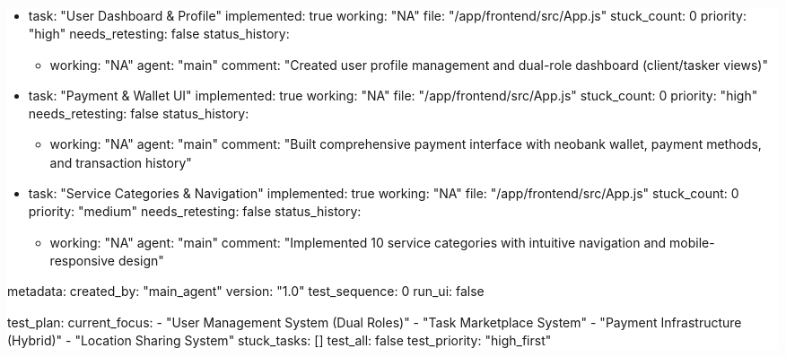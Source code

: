   - task: "User Dashboard & Profile"
    implemented: true
    working: "NA"
    file: "/app/frontend/src/App.js"
    stuck_count: 0
    priority: "high"
    needs_retesting: false
    status_history:
      - working: "NA"
        agent: "main"
        comment: "Created user profile management and dual-role dashboard (client/tasker views)"

  - task: "Payment & Wallet UI"
    implemented: true
    working: "NA"
    file: "/app/frontend/src/App.js"
    stuck_count: 0
    priority: "high"
    needs_retesting: false
    status_history:
      - working: "NA"
        agent: "main"
        comment: "Built comprehensive payment interface with neobank wallet, payment methods, and transaction history"

  - task: "Service Categories & Navigation"
    implemented: true
    working: "NA"
    file: "/app/frontend/src/App.js"
    stuck_count: 0
    priority: "medium"
    needs_retesting: false
    status_history:
      - working: "NA"
        agent: "main"
        comment: "Implemented 10 service categories with intuitive navigation and mobile-responsive design"

metadata:
  created_by: "main_agent"
  version: "1.0"
  test_sequence: 0
  run_ui: false

test_plan:
  current_focus:
    - "User Management System (Dual Roles)"
    - "Task Marketplace System"
    - "Payment Infrastructure (Hybrid)"
    - "Location Sharing System"
  stuck_tasks: []
  test_all: false
  test_priority: "high_first"
